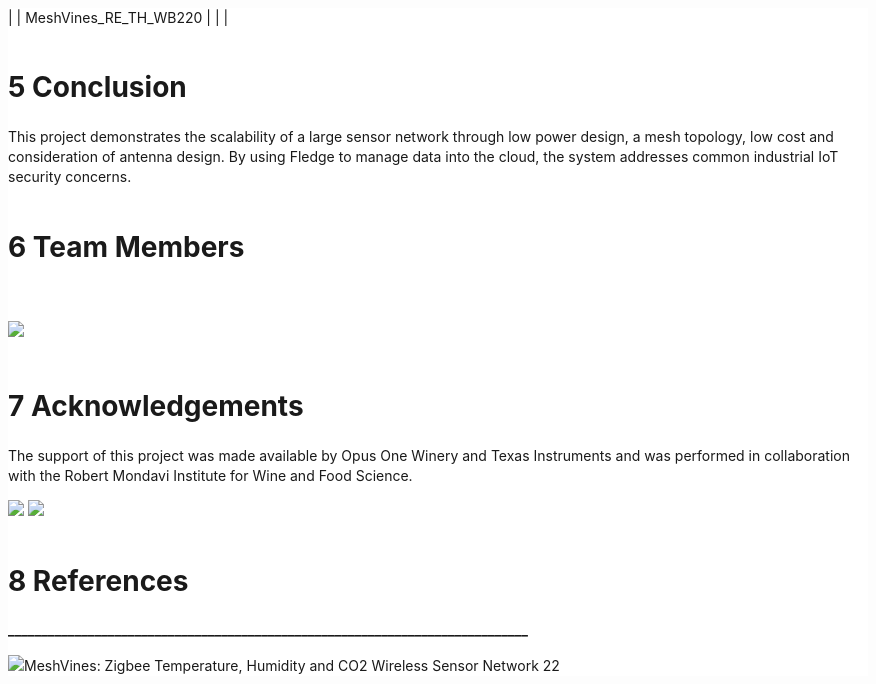  |
| MeshVines\_RE\_TH\_WB220 |
 |
 |

#


# 5 Conclusion

This project demonstrates the scalability of a large sensor network through low power design, a mesh topology, low cost and consideration of antenna design. By using Fledge to manage data into the cloud, the system addresses common industrial IoT security concerns.

# 6 Team Members

# ![](RackMultipart20200602-4-1k91q4r_html_ec3fe7a1e2fd8005.jpg)

# 7 Acknowledgements

The support of this project was made available by Opus One Winery and Texas Instruments and was performed in collaboration with the Robert Mondavi Institute for Wine and Food Science.

![](RackMultipart20200602-4-1k91q4r_html_70931c7451290bb4.png) ![](RackMultipart20200602-4-1k91q4r_html_5535f1e03eb6192c.png)

#


# 8 References

**\_\_\_\_\_\_\_\_\_\_\_\_\_\_\_\_\_\_\_\_\_\_\_\_\_\_\_\_\_\_\_\_\_\_\_\_\_\_\_\_\_\_\_\_\_\_\_\_\_\_\_\_\_\_\_\_\_\_\_\_\_\_\_\_\_\_\_\_\_\_\_\_\_\_\_\_\_\_**

![](RackMultipart20200602-4-1k91q4r_html_4b245d8aa650c39e.jpg)MeshVines: Zigbee Temperature, Humidity and CO2 Wireless Sensor Network 22
